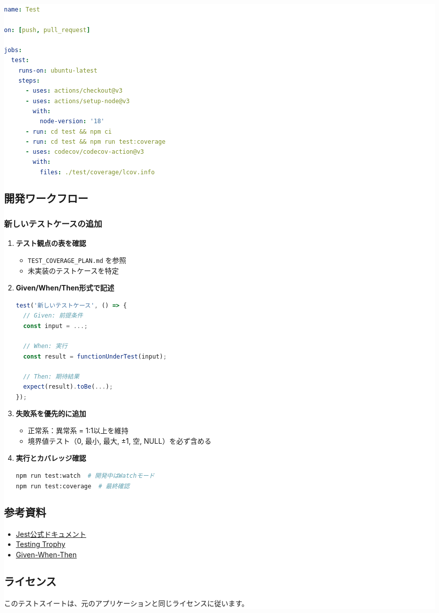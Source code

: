 ```yaml
name: Test

on: [push, pull_request]

jobs:
  test:
    runs-on: ubuntu-latest
    steps:
      - uses: actions/checkout@v3
      - uses: actions/setup-node@v3
        with:
          node-version: '18'
      - run: cd test && npm ci
      - run: cd test && npm run test:coverage
      - uses: codecov/codecov-action@v3
        with:
          files: ./test/coverage/lcov.info
```

## 開発ワークフロー

### 新しいテストケースの追加

1. **テスト観点の表を確認**
   - `TEST_COVERAGE_PLAN.md` を参照
   - 未実装のテストケースを特定

2. **Given/When/Then形式で記述**
   ```javascript
   test('新しいテストケース', () => {
     // Given: 前提条件
     const input = ...;

     // When: 実行
     const result = functionUnderTest(input);

     // Then: 期待結果
     expect(result).toBe(...);
   });
   ```

3. **失敗系を優先的に追加**
   - 正常系：異常系 = 1:1以上を維持
   - 境界値テスト（0, 最小, 最大, ±1, 空, NULL）を必ず含める

4. **実行とカバレッジ確認**
   ```bash
   npm run test:watch  # 開発中はWatchモード
   npm run test:coverage  # 最終確認
   ```

## 参考資料

- [Jest公式ドキュメント](https://jestjs.io/docs/getting-started)
- [Testing Trophy](https://kentcdodds.com/blog/the-testing-trophy-and-testing-classifications)
- [Given-When-Then](https://martinfowler.com/bliki/GivenWhenThen.html)

## ライセンス

このテストスイートは、元のアプリケーションと同じライセンスに従います。
